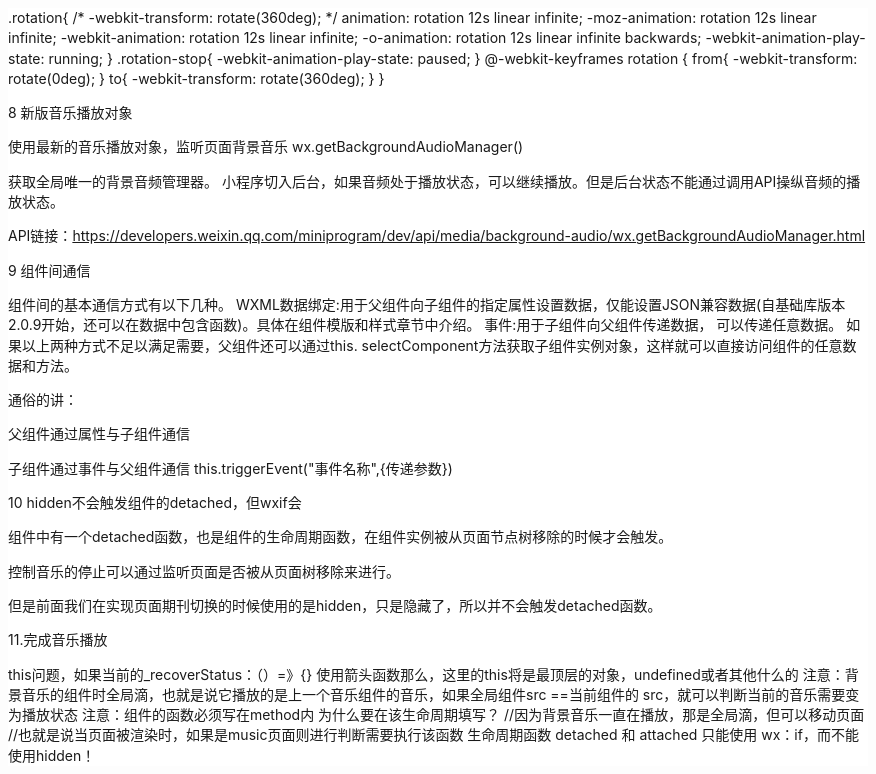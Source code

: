 .rotation{
  /* -webkit-transform: rotate(360deg); */
  animation: rotation 12s linear infinite;
  -moz-animation: rotation 12s linear infinite;
  -webkit-animation: rotation 12s linear infinite;
  -o-animation: rotation 12s linear infinite backwards;
  -webkit-animation-play-state: running;
}
.rotation-stop{
  -webkit-animation-play-state: paused;
}
@-webkit-keyframes rotation {
  from{
    -webkit-transform: rotate(0deg);
  }
  to{
    -webkit-transform: rotate(360deg);
  }
}




8 新版音乐播放对象

使用最新的音乐播放对象，监听页面背景音乐
wx.getBackgroundAudioManager()

获取全局唯一的背景音频管理器。 小程序切入后台，如果音频处于播放状态，可以继续播放。但是后台状态不能通过调用API操纵音频的播放状态。

API链接：https://developers.weixin.qq.com/miniprogram/dev/api/media/background-audio/wx.getBackgroundAudioManager.html

9 组件间通信

组件间的基本通信方式有以下几种。
WXML数据绑定:用于父组件向子组件的指定属性设置数据，仅能设置JSON兼容数据(自基础库版本2.0.9开始，还可以在数据中包含函数)。具体在组件模版和样式章节中介绍。
事件:用于子组件向父组件传递数据， 可以传递任意数据。
如果以上两种方式不足以满足需要，父组件还可以通过this. selectComponent方法获取子组件实例对象，这样就可以直接访问组件的任意数据和方法。

通俗的讲：

父组件通过属性与子组件通信

子组件通过事件与父组件通信 this.triggerEvent("事件名称",{传递参数})

10 hidden不会触发组件的detached，但wxif会

组件中有一个detached函数，也是组件的生命周期函数，在组件实例被从页面节点树移除的时候才会触发。

控制音乐的停止可以通过监听页面是否被从页面树移除来进行。

但是前面我们在实现页面期刊切换的时候使用的是hidden，只是隐藏了，所以并不会触发detached函数。

11.完成音乐播放

this问题，如果当前的_recoverStatus：（）=》{} 使用箭头函数那么，这里的this将是最顶层的对象，undefined或者其他什么的
注意：背景音乐的组件时全局滴，也就是说它播放的是上一个音乐组件的音乐，如果全局组件src ==当前组件的 src，就可以判断当前的音乐需要变为播放状态
注意：组件的函数必须写在method内
为什么要在该生命周期填写？
            //因为背景音乐一直在播放，那是全局滴，但可以移动页面
            //也就是说当页面被渲染时，如果是music页面则进行判断需要执行该函数 
生命周期函数 detached 和 attached 只能使用 wx：if，而不能使用hidden！
